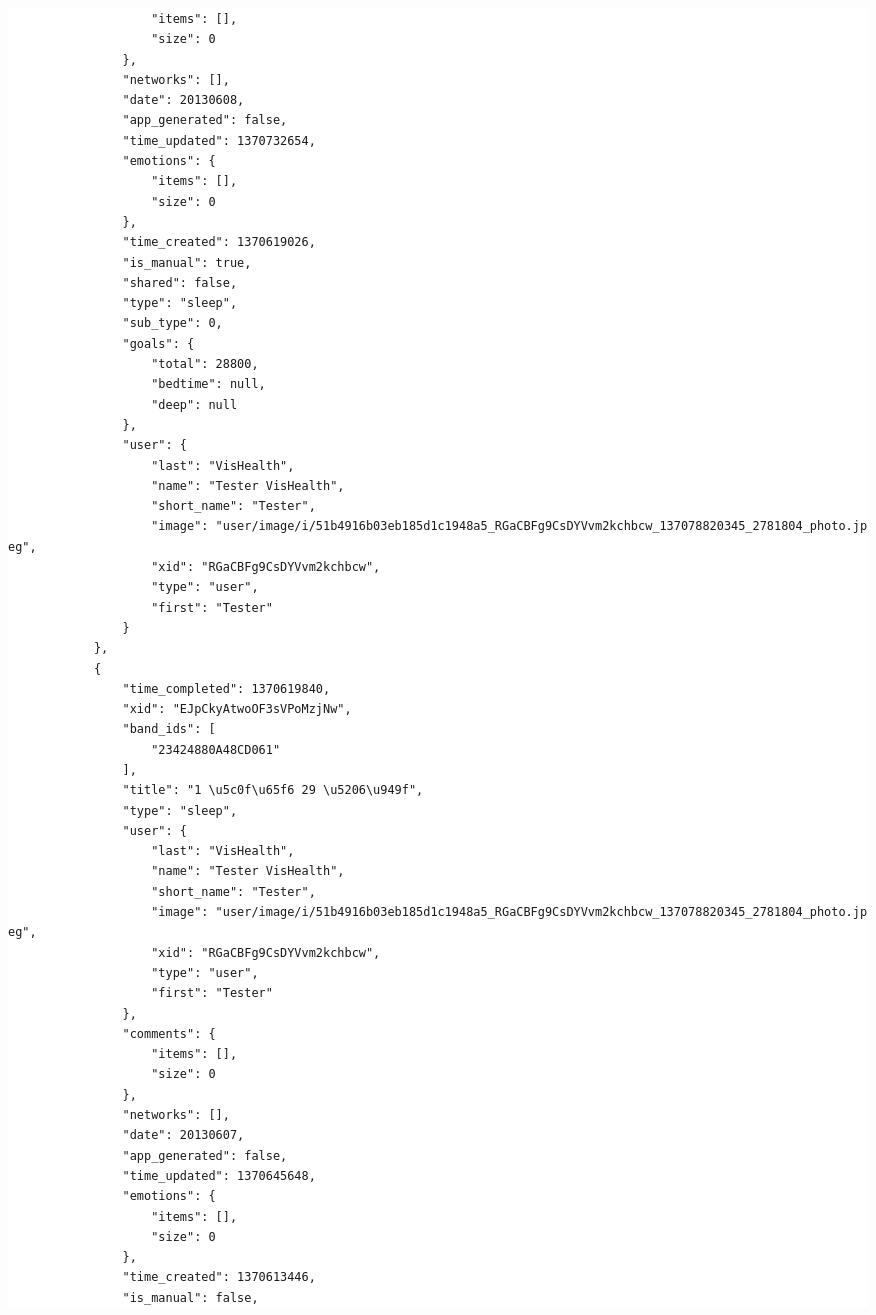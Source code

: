 	                    "items": [], 
	                    "size": 0
	                }, 
	                "networks": [], 
	                "date": 20130608, 
	                "app_generated": false, 
	                "time_updated": 1370732654, 
	                "emotions": {
	                    "items": [], 
	                    "size": 0
	                }, 
	                "time_created": 1370619026, 
	                "is_manual": true, 
	                "shared": false, 
	                "type": "sleep", 
	                "sub_type": 0, 
	                "goals": {
	                    "total": 28800, 
	                    "bedtime": null, 
	                    "deep": null
	                }, 
	                "user": {
	                    "last": "VisHealth", 
	                    "name": "Tester VisHealth", 
	                    "short_name": "Tester", 
	                    "image": "user/image/i/51b4916b03eb185d1c1948a5_RGaCBFg9CsDYVvm2kchbcw_137078820345_2781804_photo.jpeg", 
	                    "xid": "RGaCBFg9CsDYVvm2kchbcw", 
	                    "type": "user", 
	                    "first": "Tester"
	                }
	            }, 
	            {
	                "time_completed": 1370619840, 
	                "xid": "EJpCkyAtwoOF3sVPoMzjNw", 
	                "band_ids": [
	                    "23424880A48CD061"
	                ], 
	                "title": "1 \u5c0f\u65f6 29 \u5206\u949f", 
	                "type": "sleep", 
	                "user": {
	                    "last": "VisHealth", 
	                    "name": "Tester VisHealth", 
	                    "short_name": "Tester", 
	                    "image": "user/image/i/51b4916b03eb185d1c1948a5_RGaCBFg9CsDYVvm2kchbcw_137078820345_2781804_photo.jpeg", 
	                    "xid": "RGaCBFg9CsDYVvm2kchbcw", 
	                    "type": "user", 
	                    "first": "Tester"
	                }, 
	                "comments": {
	                    "items": [], 
	                    "size": 0
	                }, 
	                "networks": [], 
	                "date": 20130607, 
	                "app_generated": false, 
	                "time_updated": 1370645648, 
	                "emotions": {
	                    "items": [], 
	                    "size": 0
	                }, 
	                "time_created": 1370613446, 
	                "is_manual": false, 